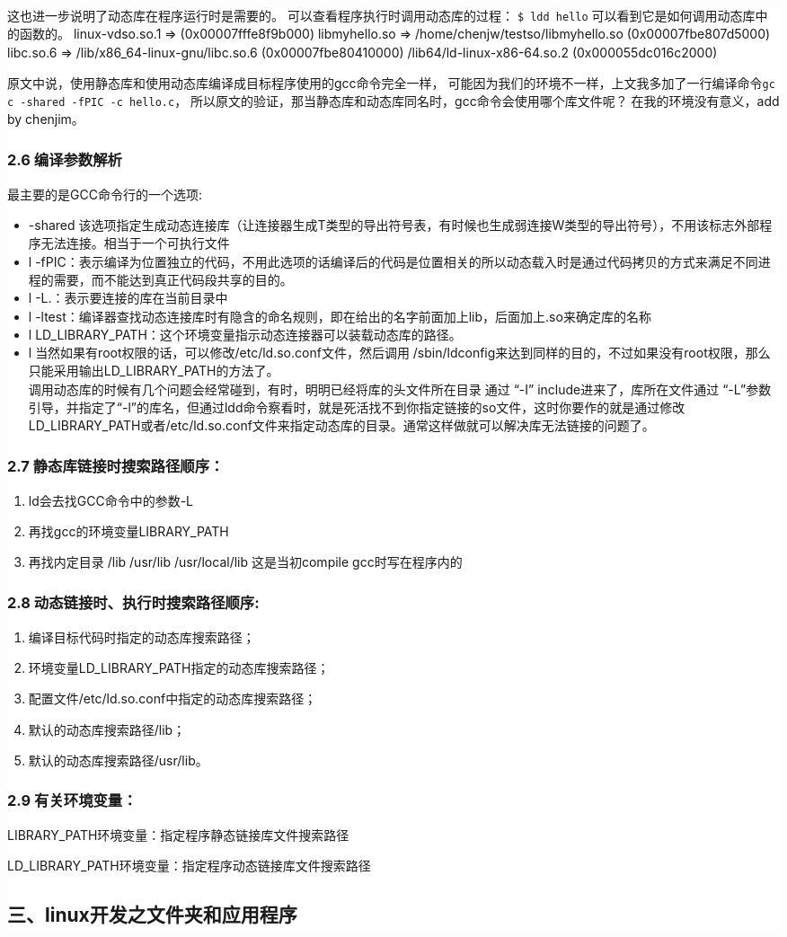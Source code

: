 
这也进一步说明了动态库在程序运行时是需要的。
可以查看程序执行时调用动态库的过程：
`$ ldd hello`
可以看到它是如何调用动态库中的函数的。
	linux-vdso.so.1 =>  (0x00007fffe8f9b000)
	libmyhello.so => /home/chenjw/testso/libmyhello.so (0x00007fbe807d5000)
	libc.so.6 => /lib/x86_64-linux-gnu/libc.so.6 (0x00007fbe80410000)
	/lib64/ld-linux-x86-64.so.2 (0x000055dc016c2000)

原文中说，使用静态库和使用动态库编译成目标程序使用的gcc命令完全一样，
可能因为我们的环境不一样，上文我多加了一行编译命令`gcc -shared -fPIC -c hello.c`，
所以原文的验证，那当静态库和动态库同名时，gcc命令会使用哪个库文件呢？
在我的环境没有意义，add by chenjim。

### 2.6 编译参数解析

最主要的是GCC命令行的一个选项:
- -shared 该选项指定生成动态连接库（让连接器生成T类型的导出符号表，有时候也生成弱连接W类型的导出符号），不用该标志外部程序无法连接。相当于一个可执行文件
- l -fPIC：表示编译为位置独立的代码，不用此选项的话编译后的代码是位置相关的所以动态载入时是通过代码拷贝的方式来满足不同进程的需要，而不能达到真正代码段共享的目的。
- l -L.：表示要连接的库在当前目录中
- l -ltest：编译器查找动态连接库时有隐含的命名规则，即在给出的名字前面加上lib，后面加上.so来确定库的名称
- l LD_LIBRARY_PATH：这个环境变量指示动态连接器可以装载动态库的路径。
- l 当然如果有root权限的话，可以修改/etc/ld.so.conf文件，然后调用 /sbin/ldconfig来达到同样的目的，不过如果没有root权限，那么只能采用输出LD_LIBRARY_PATH的方法了。  
调用动态库的时候有几个问题会经常碰到，有时，明明已经将库的头文件所在目录 通过 “-I” include进来了，库所在文件通过 “-L”参数引导，并指定了“-l”的库名，但通过ldd命令察看时，就是死活找不到你指定链接的so文件，这时你要作的就是通过修改 LD_LIBRARY_PATH或者/etc/ld.so.conf文件来指定动态库的目录。通常这样做就可以解决库无法链接的问题了。

### 2.7 静态库链接时搜索路径顺序：

1. ld会去找GCC命令中的参数-L

2. 再找gcc的环境变量LIBRARY_PATH

3. 再找内定目录 /lib /usr/lib /usr/local/lib 这是当初compile gcc时写在程序内的

### 2.8 动态链接时、执行时搜索路径顺序:

1.  编译目标代码时指定的动态库搜索路径；

2.  环境变量LD_LIBRARY_PATH指定的动态库搜索路径；

3.  配置文件/etc/ld.so.conf中指定的动态库搜索路径；

4. 默认的动态库搜索路径/lib；

5. 默认的动态库搜索路径/usr/lib。

### 2.9 有关环境变量：

LIBRARY_PATH环境变量：指定程序静态链接库文件搜索路径

LD_LIBRARY_PATH环境变量：指定程序动态链接库文件搜索路径

## 三、linux开发之文件夹和应用程序
